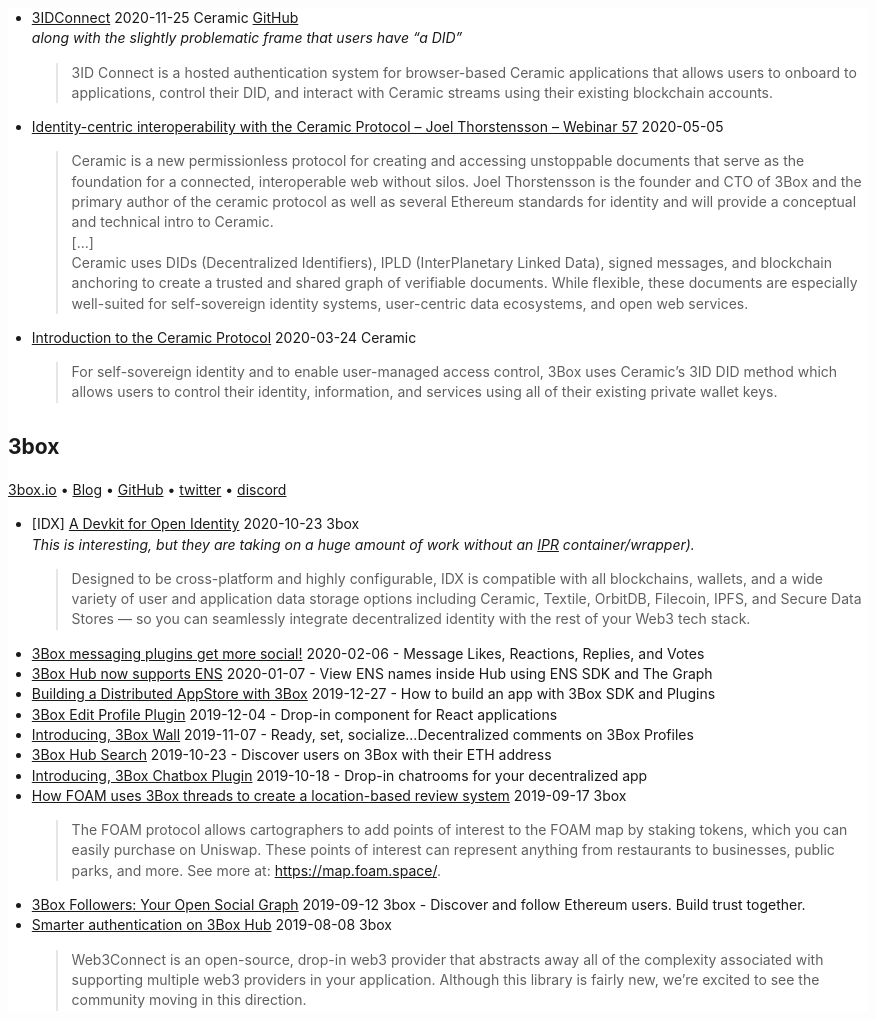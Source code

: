 * [3IDConnect](https://blog.ceramic.network/what-is-3id-connect/) 2020-11-25 Ceramic [GitHub](https://github.com/3box/3id-connect)\
*along with the slightly problematic frame that users have “a DID”*
  > 3ID Connect is a hosted authentication system for browser-based Ceramic applications that allows users to onboard to applications, control their DID, and interact with Ceramic streams using their existing blockchain accounts.
* [Identity-centric interoperability with the Ceramic Protocol – Joel Thorstensson – Webinar 57](https://ssimeetup.org/identity-centric-interoperability-ceramic-protocol-joel-thorstensson-webinar-57/) 2020-05-05
  > Ceramic is a new permissionless protocol for creating and accessing unstoppable documents that serve as the foundation for a connected, interoperable web without silos. Joel Thorstensson is the founder and CTO of 3Box and the primary author of the ceramic protocol as well as several Ethereum standards for identity and will provide a conceptual and technical intro to Ceramic.\
  > [...]\
  > Ceramic uses DIDs (Decentralized Identifiers), IPLD (InterPlanetary Linked Data), signed messages, and blockchain anchoring to create a trusted and shared graph of verifiable documents. While flexible, these documents are especially well-suited for self-sovereign identity systems, user-centric data ecosystems, and open web services.
* [Introduction to the Ceramic Protocol](https://medium.com/ceramic/introduction-to-the-ceramic-protocol-8d56951ae3f) 2020-03-24 Ceramic
  > For self-sovereign identity and to enable user-managed access control, 3Box uses Ceramic’s 3ID DID method which allows users to control their identity, information, and services using all of their existing private wallet keys.  

## 3box
[3box.io](https://3box.io/) • [Blog](https://medium.com/3box) • [GitHub](https://github.com/3box) • [twitter](https://twitter.com/3boxdb) • [discord](https://discord.gg/Z3f3Cxy)

* [IDX] [A Devkit for Open Identity](https://medium.com/3box/idx-a-devkit-for-open-identity-48edc88e8e85) 2020-10-23 3box\
*This is interesting, but they are taking on a huge amount of work without an [IPR](https://en.wikipedia.org/wiki/Intellectual_property#Intellectual_property_rights) container/wrapper).*
  > Designed to be cross-platform and highly configurable, IDX is compatible with all blockchains, wallets, and a wide variety of user and application data storage options including Ceramic, Textile, OrbitDB, Filecoin, IPFS, and Secure Data Stores — so you can seamlessly integrate decentralized identity with the rest of your Web3 tech stack.
* [3Box messaging plugins get more social!](https://medium.com/3box/3box-messaging-plugins-get-more-social-354e2afe88cb) 2020-02-06 - Message Likes, Reactions, Replies, and Votes
* [3Box Hub now supports ENS](https://medium.com/3box/3box-hub-now-supports-ens-af4a8efbd36e) 2020-01-07 - View ENS names inside Hub using ENS SDK and The Graph
* [Building a Distributed AppStore with 3Box](https://medium.com/3box/building-a-distributed-appstore-with-3box-ef7345aab34e) 2019-12-27 - How to build an app with 3Box SDK and Plugins
* [3Box Edit Profile Plugin](https://medium.com/3box/3box-edit-profile-plugin-8502509a4ff4) 2019-12-04 - Drop-in component for React applications
* [Introducing, 3Box Wall](https://medium.com/3box/introducing-3box-wall-7c299f4e0a1d) 2019-11-07 - Ready, set, socialize...Decentralized comments on 3Box Profiles
* [3Box Hub Search](https://medium.com/3box/3box-hub-search-6ba9ec0e672) 2019-10-23 - Discover users on 3Box with their ETH address 
* [Introducing, 3Box Chatbox Plugin](https://medium.com/3box/introducing-3box-chatbox-plugin-698f4433b9a9) 2019-10-18 - Drop-in chatrooms for your decentralized app
* [How FOAM uses 3Box threads to create a location-based review system](https://medium.com/3box/how-foam-uses-3box-threads-to-create-a-location-based-review-system-15ca1024e73) 2019-09-17 3box
  > The FOAM protocol allows cartographers to add points of interest to the FOAM map by staking tokens, which you can easily purchase on Uniswap. These points of interest can represent anything from restaurants to businesses, public parks, and more. See more at: https://map.foam.space/.
* [3Box Followers: Your Open Social Graph](https://medium.com/3box/3box-followers-your-open-social-graph-1f5e42c50afd) 2019-09-12 3box - Discover and follow Ethereum users. Build trust together.
* [Smarter authentication on 3Box Hub](https://medium.com/3box/smarter-authentication-on-3box-hub-dad11389de2) 2019-08-08 3box
  > Web3Connect is an open-source, drop-in web3 provider that abstracts away all of the complexity associated with supporting multiple web3 providers in your application. Although this library is fairly new, we’re excited to see the community moving in this direction.